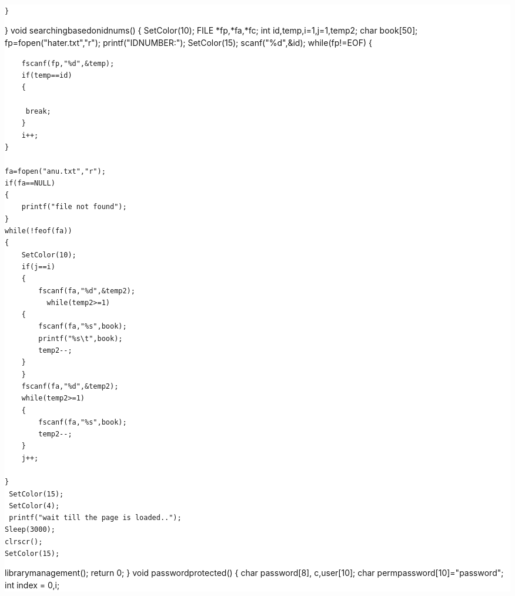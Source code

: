     }
}
void searchingbasedonidnums()
{
    SetColor(10);
    FILE *fp,*fa,*fc;
    int id,temp,i=1,j=1,temp2;
    char book[50];
    fp=fopen("hater.txt","r");
    printf("IDNUMBER:");
    SetColor(15);
    scanf("%d",&id);
    while(fp!=EOF)
    {

        fscanf(fp,"%d",&temp);
        if(temp==id)
        {

         break;
        }
        i++;
    }

    fa=fopen("anu.txt","r");
    if(fa==NULL)
    {
        printf("file not found");
    }
    while(!feof(fa))
    {
        SetColor(10);
        if(j==i)
        {
            fscanf(fa,"%d",&temp2);
              while(temp2>=1)
        {
            fscanf(fa,"%s",book);
            printf("%s\t",book);
            temp2--;
        }
        }
        fscanf(fa,"%d",&temp2);
        while(temp2>=1)
        {
            fscanf(fa,"%s",book);
            temp2--;
        }
        j++;

    }
     SetColor(15);
     SetColor(4);
     printf("wait till the page is loaded..");
    Sleep(3000);
    clrscr();
    SetColor(15);
librarymanagement();
    return 0;
}
void passwordprotected()
{
char password[8], c,user[10];
    char permpassword[10]="password";
   int index = 0,i;